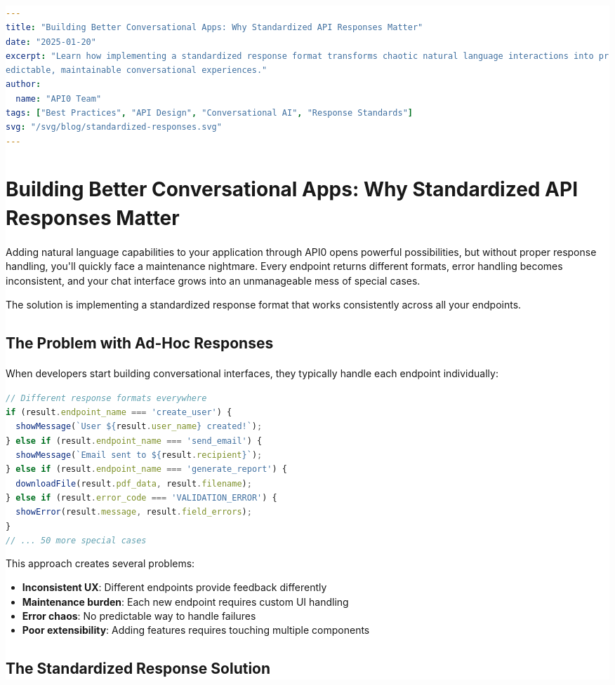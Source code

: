 ```yaml
---
title: "Building Better Conversational Apps: Why Standardized API Responses Matter"
date: "2025-01-20"
excerpt: "Learn how implementing a standardized response format transforms chaotic natural language interactions into predictable, maintainable conversational experiences."
author:
  name: "API0 Team"
tags: ["Best Practices", "API Design", "Conversational AI", "Response Standards"]
svg: "/svg/blog/standardized-responses.svg"
---
```


# Building Better Conversational Apps: Why Standardized API Responses Matter

Adding natural language capabilities to your application through API0 opens powerful possibilities, but without proper response handling, you'll quickly face a maintenance nightmare. Every endpoint returns different formats, error handling becomes inconsistent, and your chat interface grows into an unmanageable mess of special cases.

The solution is implementing a standardized response format that works consistently across all your endpoints.

## The Problem with Ad-Hoc Responses

When developers start building conversational interfaces, they typically handle each endpoint individually:

```javascript
// Different response formats everywhere
if (result.endpoint_name === 'create_user') {
  showMessage(`User ${result.user_name} created!`);
} else if (result.endpoint_name === 'send_email') {
  showMessage(`Email sent to ${result.recipient}`);
} else if (result.endpoint_name === 'generate_report') {
  downloadFile(result.pdf_data, result.filename);
} else if (result.error_code === 'VALIDATION_ERROR') {
  showError(result.message, result.field_errors);
}
// ... 50 more special cases
```

This approach creates several problems:

- **Inconsistent UX**: Different endpoints provide feedback differently
- **Maintenance burden**: Each new endpoint requires custom UI handling  
- **Error chaos**: No predictable way to handle failures
- **Poor extensibility**: Adding features requires touching multiple components

## The Standardized Response Solution
